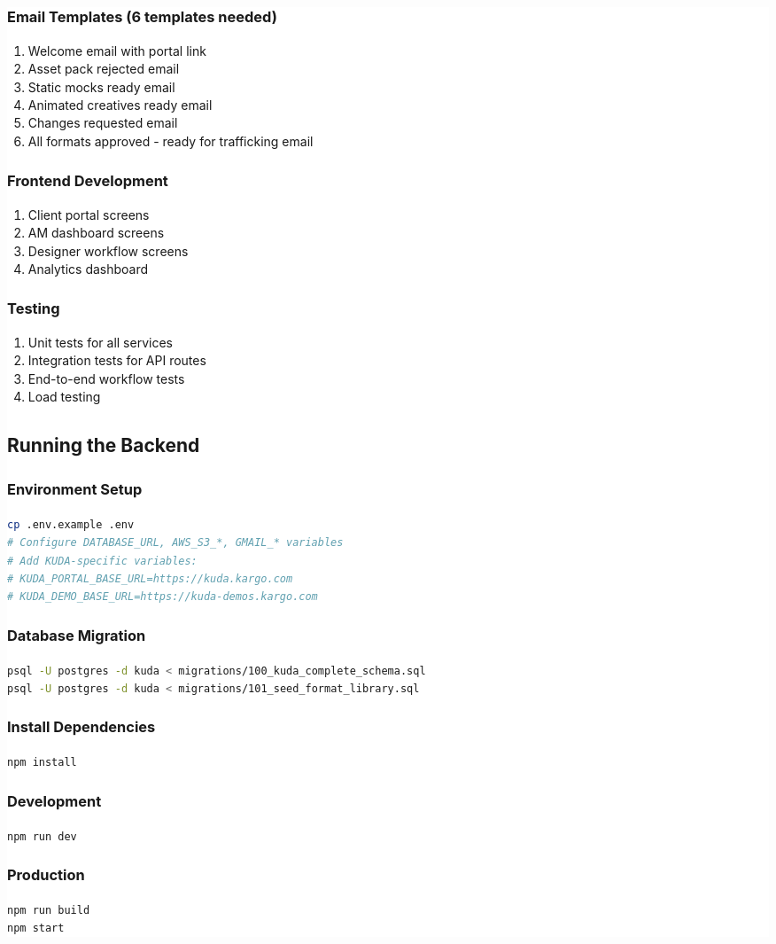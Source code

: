 ### Email Templates (6 templates needed)
1. Welcome email with portal link
2. Asset pack rejected email
3. Static mocks ready email
4. Animated creatives ready email
5. Changes requested email
6. All formats approved - ready for trafficking email

### Frontend Development
1. Client portal screens
2. AM dashboard screens
3. Designer workflow screens
4. Analytics dashboard

### Testing
1. Unit tests for all services
2. Integration tests for API routes
3. End-to-end workflow tests
4. Load testing

## Running the Backend

### Environment Setup
```bash
cp .env.example .env
# Configure DATABASE_URL, AWS_S3_*, GMAIL_* variables
# Add KUDA-specific variables:
# KUDA_PORTAL_BASE_URL=https://kuda.kargo.com
# KUDA_DEMO_BASE_URL=https://kuda-demos.kargo.com
```

### Database Migration
```bash
psql -U postgres -d kuda < migrations/100_kuda_complete_schema.sql
psql -U postgres -d kuda < migrations/101_seed_format_library.sql
```

### Install Dependencies
```bash
npm install
```

### Development
```bash
npm run dev
```

### Production
```bash
npm run build
npm start
```

